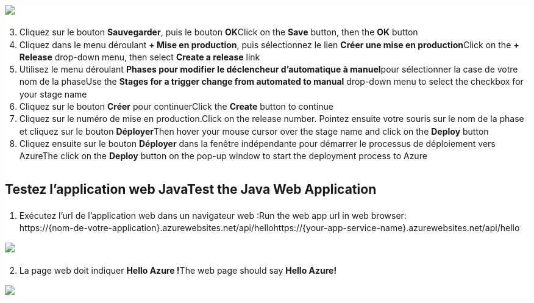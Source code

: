 <img src="media/VSTS/release-enable-CD.png">

3. <span data-ttu-id="391a3-201">Cliquez sur le bouton <strong>Sauvegarder</strong>, puis le bouton <strong>OK</strong></span><span class="sxs-lookup"><span data-stu-id="391a3-201">Click on the <strong>Save</strong> button, then the <strong>OK</strong> button</span></span> 
4. <span data-ttu-id="391a3-202">Cliquez dans le menu déroulant <strong>+ Mise en production</strong>, puis sélectionnez le lien <strong>Créer une mise en production</strong></span><span class="sxs-lookup"><span data-stu-id="391a3-202">Click on the <strong>+ Release</strong> drop-down menu, then select <strong>Create a release</strong> link</span></span>
5. <span data-ttu-id="391a3-203">Utilisez le menu déroulant <strong>Phases pour modifier le déclencheur d’automatique à manuel</strong>pour sélectionner la case de votre nom de la phase</span><span class="sxs-lookup"><span data-stu-id="391a3-203">Use the <strong>Stages for a trigger change from automated to manual</strong> drop-down menu to select the checkbox for your stage name</span></span>
6. <span data-ttu-id="391a3-204">Cliquez sur le bouton <strong>Créer</strong> pour continuer</span><span class="sxs-lookup"><span data-stu-id="391a3-204">Click the <strong>Create</strong> button to continue</span></span>
7. <span data-ttu-id="391a3-205">Cliquez sur le numéro de mise en production.</span><span class="sxs-lookup"><span data-stu-id="391a3-205">Click on the release number.</span></span>  <span data-ttu-id="391a3-206">Pointez ensuite votre souris sur le nom de la phase et cliquez sur le bouton <strong>Déployer</strong></span><span class="sxs-lookup"><span data-stu-id="391a3-206">Then hover your mouse cursor over the stage name and click on the <strong>Deploy</strong> button</span></span>
8. <span data-ttu-id="391a3-207">Cliquez ensuite sur le bouton <strong>Déployer</strong> dans la fenêtre indépendante pour démarrer le processus de déploiement vers Azure</span><span class="sxs-lookup"><span data-stu-id="391a3-207">The click on the <strong>Deploy</strong> button on the pop-up window to start the deployment process to Azure</span></span>


## <a name="test-the-java-web-application"></a><span data-ttu-id="391a3-208">Testez l’application web Java</span><span class="sxs-lookup"><span data-stu-id="391a3-208">Test the Java Web Application</span></span>
1. <span data-ttu-id="391a3-209">Exécutez l’url de l’application web dans un navigateur web :</span><span class="sxs-lookup"><span data-stu-id="391a3-209">Run the web app url in web browser:</span></span>  
   <span data-ttu-id="391a3-210">https://{nom-de-votre-application}.azurewebsites.net/api/hello</span><span class="sxs-lookup"><span data-stu-id="391a3-210">https://{your-app-service-name}.azurewebsites.net/api/hello</span></span>


<img src="media/VSTS/web-app16.png">

2. <span data-ttu-id="391a3-211">La page web doit indiquer **Hello Azure !**</span><span class="sxs-lookup"><span data-stu-id="391a3-211">The web page should say **Hello Azure!**</span></span>

<img src="media/VSTS/web-api17.png">
